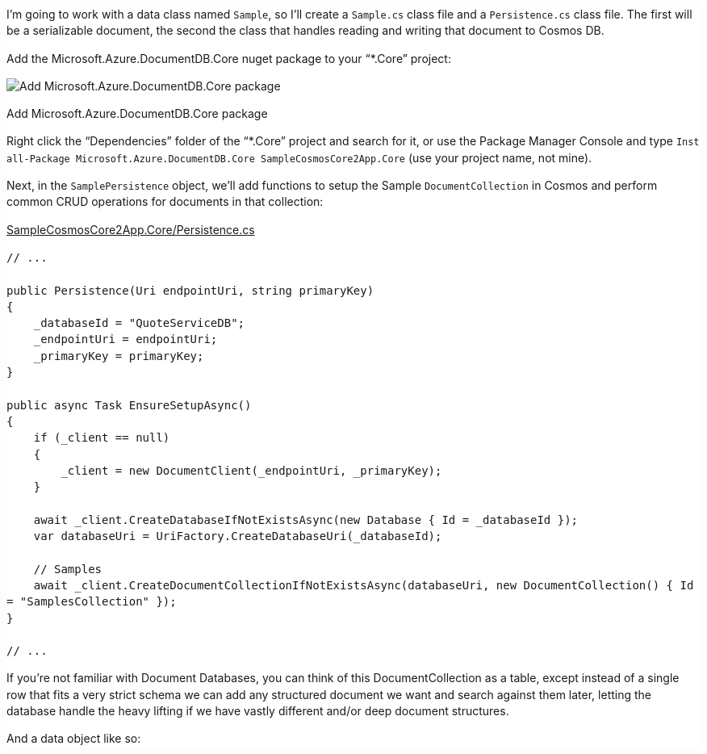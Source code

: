 I&#8217;m going to work with a data class named `Sample`, so I&#8217;ll create a `Sample.cs` class file and a `Persistence.cs` class file. The first will be a serializable document, the second the class that handles reading and writing that document to Cosmos DB.

Add the Microsoft.Azure.DocumentDB.Core nuget package to your &#8220;*.Core&#8221; project:

<div id="attachment_9096" style="width: 528px" class="wp-caption aligncenter">
  <img src="http://blogs.ltd.local/wp-content/uploads/2018/04/aspnetcore2cosmos_008.png" alt="Add Microsoft.Azure.DocumentDB.Core package" width="518" height="83" class="size-full wp-image-9096" srcset="http://blogs.ltd.local/wp-content/uploads/2018/04/aspnetcore2cosmos_008.png 518w, http://blogs.ltd.local/wp-content/uploads/2018/04/aspnetcore2cosmos_008-300x48.png 300w" sizes="(max-width: 518px) 100vw, 518px" />
  
  <p class="wp-caption-text">
    Add Microsoft.Azure.DocumentDB.Core package
  </p>
</div>

Right click the &#8220;Dependencies&#8221; folder of the &#8220;*.Core&#8221; project and search for it, or use the Package Manager Console and type `Install-Package Microsoft.Azure.DocumentDB.Core SampleCosmosCore2App.Core` (use your project name, not mine).

Next, in the `SamplePersistence` object, we&#8217;ll add functions to setup the Sample `DocumentCollection` in Cosmos and perform common CRUD operations for documents in that collection:

[SampleCosmosCore2App.Core/Persistence.cs][12]

<pre>// ...

public Persistence(Uri endpointUri, string primaryKey)
{
    _databaseId = "QuoteServiceDB";
    _endpointUri = endpointUri;
    _primaryKey = primaryKey;
}

public async Task EnsureSetupAsync()
{
    if (_client == null)
    {
        _client = new DocumentClient(_endpointUri, _primaryKey);
    }

    await _client.CreateDatabaseIfNotExistsAsync(new Database { Id = _databaseId });
    var databaseUri = UriFactory.CreateDatabaseUri(_databaseId);

    // Samples
    await _client.CreateDocumentCollectionIfNotExistsAsync(databaseUri, new DocumentCollection() { Id = "SamplesCollection" });
}

// ...</pre>

<div class="note-area">
  If you&#8217;re not familiar with Document Databases, you can think of this DocumentCollection as a table, except instead of a single row that fits a very strict schema we can add any structured document we want and search against them later, letting the database handle the heavy lifting if we have vastly different and/or deep document structures.
</div>

And a data object like so:


 [1]: https://en.wikipedia.org/wiki/You_aren%27t_gonna_need_it "Wikipedia: YAGNI"
 [2]: https://docs.microsoft.com/en-us/aspnet/core/security/anti-request-forgery
 [3]: https://github.com/tarwn/Sample_ASPNetCore2AndCosmosDB/blob/Post-%231/SampleCosmosCore2App/Controllers/HomeController.cs
 [4]: https://github.com/tarwn/Sample_ASPNetCore2AndCosmosDB/blob/Post-%231/SampleCosmosCore2App/Views/Shared/Layout.cshtml
 [5]: https://github.com/tarwn/Sample_ASPNetCore2AndCosmosDB/blob/Post-%231/SampleCosmosCore2App/Views/Home/Index.cshtml
 [6]: https://github.com
 [7]: https://choosealicense.com/
 [8]: https://www.gitkraken.com/
 [9]: https://www.syntevo.com/smartgit/
 [10]: https://github.com/dahlbyk/posh-git
 [11]: https://docs.microsoft.com/en-us/azure/cosmos-db/local-emulator
 [12]: https://github.com/tarwn/Sample_ASPNetCore2AndCosmosDB/blob/Post-%231/SampleCosmosCore2App.Core/Persistence.cs
 [13]: https://github.com/tarwn/Sample_ASPNetCore2AndCosmosDB/blob/Post-%231/SampleCosmosCore2App.Core/Sample.cs
 [14]: https://docs.microsoft.com/en-us/aspnet/core/fundamentals/dependency-injection
 [15]: https://github.com/tarwn/Sample_ASPNetCore2AndCosmosDB/blob/Post-%231/SampleCosmosCore2App/Startup.cs#L29
 [16]: https://github.com/tarwn/Sample_ASPNetCore2AndCosmosDB/blob/Post-%231/SampleCosmosCore2App/appsettings.Development.json#L12
 [17]: https://docs.microsoft.com/en-us/aspnet/core/fundamentals/dependency-injection "MSDN: ASP.Net Core Dependency Injection"
 [18]: https://github.com/tarwn/Sample_ASPNetCore2AndCosmosDB/blob/Post-%231/SampleCosmosCore2App/Controllers/HomeController.cs#L21
 [19]: https://stackoverflow.com/questions/38797393/asp-controller-and-asp-action-attributes-not-working
 [20]: https://github.com/tarwn/Sample_ASPNetCore2AndCosmosDB/blob/Post-%231/SampleCosmosCore2App/Views/_ViewImports.cshtml
 [21]: https://github.com/tarwn/Sample_ASPNetCore2AndCosmosDB/blob/Post-%231/SampleCosmosCore2App/Views/Home/Get.cshtml